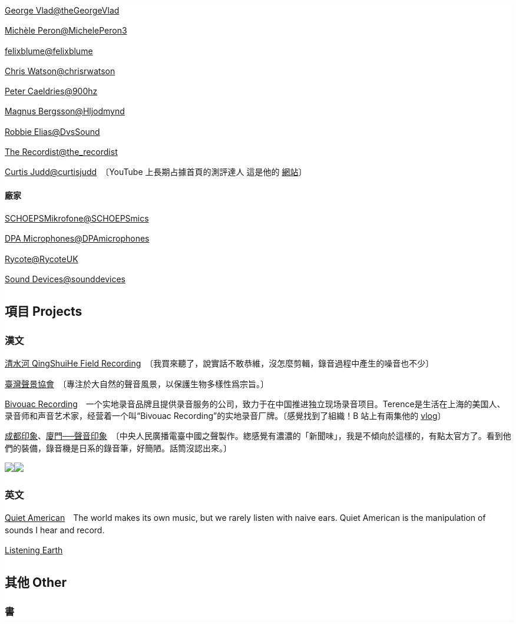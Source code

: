 [George Vlad@theGeorgeVlad](https://twitter.com/theGeorgeVlad)

[Michèle Peron@MichelePeron3](https://twitter.com/MichelePeron3)

[felixblume@felixblume](https://twitter.com/felixblume)

[Chris Watson@chrisrwatson](https://twitter.com/chrisrwatson)

[Peter Caeldries@900hz](https://twitter.com/900hz)

[Magnus Bergsson@Hljodmynd](https://twitter.com/Hljodmynd)

[Robbie Elias@DvsSound](https://twitter.com/DvsSound)

[The Recordist@the_recordist](https://twitter.com/the_recordist)

[Curtis Judd@curtisjudd](https://twitter.com/curtisjudd)　〔YouTube 上長期占據首頁的測評達人 這是他的 [網站](https://www.learnlightandsound.com/)〕

#### 廠家

[SCHOEPSMikrofone@SCHOEPSmics](https://twitter.com/SCHOEPSmics)

[DPA Microphones@DPAmicrophones](https://twitter.com/DPAmicrophones)

[Rycote@RycoteUK](https://twitter.com/RycoteUK)

[Sound Devices@sounddevices](https://twitter.com/sounddevices)

## 項目 Projects

### 漢文

[清水河 QingShuiHe Field Recording](https://aanda.bandcamp.com/album/qingshuihe-field-recording)　〔我買來聽了，說實話不敢恭維，沒怎麼剪輯，錄音過程中產生的噪音也不少〕

[臺灣聲景協會](https://www.soundscape.org.tw/articles/)　〔專注於大自然的聲音風景，以保護生物多樣性爲宗旨。〕

[Bivouac Recording](http://www.bivouacrecording.cn/)　一个实地录音品牌且提供录音服务的公司，致力于在中国推进独立现场录音项目。Terence是生活在上海的美国人、录音师和声音艺术家，经营着一个叫“Bivouac Recording”的实地录音厂牌。〔感覺找到了組織！B 站上有兩集他的 [vlog](https://www.bilibili.com/video/av38721879/?spm_id_from=333.788.videocard.0)〕

 [<v>成都印象</v>](http://news.sina.com.cn/o/2017-12-03/doc-ifyphkhm0026206.shtml)、[<v>廈門──聲音印象</v>](http://mp.weixin.qq.com/s/qi2sSb04QpU7xpVrpiywqg)　〔中央人民廣播電臺中國之聲製作。緫感覺有濃濃的「新聞味」，我是不傾向於這樣的，有點太官方了。看到他們的裝備，錄音機是日系的錄音筆，好簡陋。話筒沒認出來。〕

<img src="https://pic.superbed.cn/item/5da2bc6c9dc6d64c0b3efd9e.jpg" width="500"><img src="https://pic.superbed.cn/item/5da2bc699dc6d64c0a7200bf.jpg" width="500">

### 英文

[Quiet American](http://www.quietamerican.org/introduction.html)　The world makes its own music, but we rarely listen with naive ears. Quiet American is the manipulation of sounds I hear and record.

[Listening Earth](https://www.listeningearth.com/LE/index.php)

## 其他 Other

### 書
